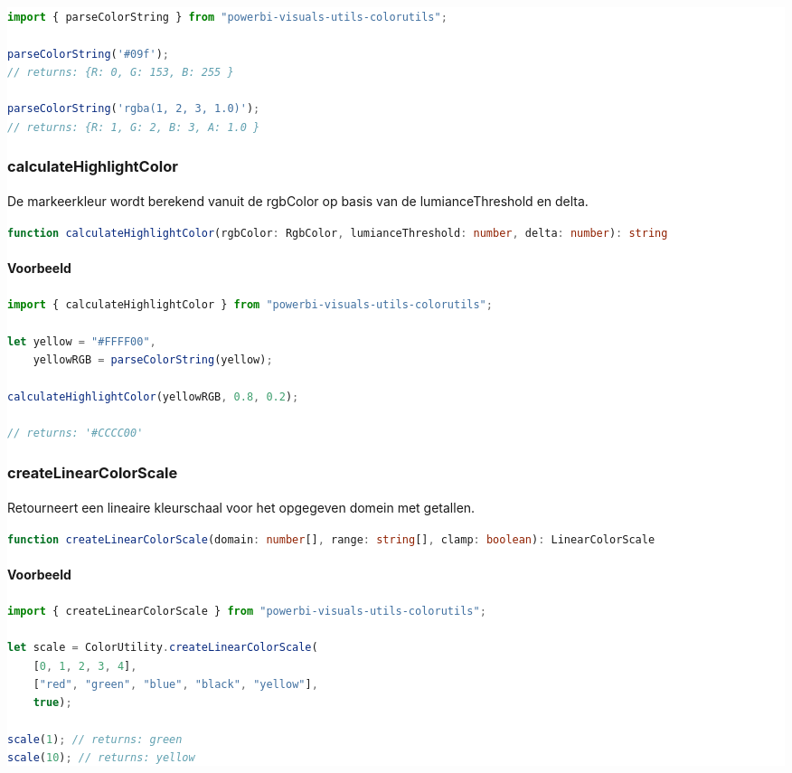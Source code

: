 ```typescript
import { parseColorString } from "powerbi-visuals-utils-colorutils";

parseColorString('#09f');
// returns: {R: 0, G: 153, B: 255 }

parseColorString('rgba(1, 2, 3, 1.0)');
// returns: {R: 1, G: 2, B: 3, A: 1.0 }
```

### <a name="calculatehighlightcolor"></a>calculateHighlightColor
De markeerkleur wordt berekend vanuit de rgbColor op basis van de lumianceThreshold en delta.

```typescript
function calculateHighlightColor(rgbColor: RgbColor, lumianceThreshold: number, delta: number): string
```

#### <a name="example"></a>Voorbeeld

```typescript
import { calculateHighlightColor } from "powerbi-visuals-utils-colorutils";

let yellow = "#FFFF00",
    yellowRGB = parseColorString(yellow);

calculateHighlightColor(yellowRGB, 0.8, 0.2);

// returns: '#CCCC00'
```

### <a name="createlinearcolorscale"></a>createLinearColorScale
Retourneert een lineaire kleurschaal voor het opgegeven domein met getallen.

```typescript
function createLinearColorScale(domain: number[], range: string[], clamp: boolean): LinearColorScale
```

#### <a name="example"></a>Voorbeeld

```typescript
import { createLinearColorScale } from "powerbi-visuals-utils-colorutils";

let scale = ColorUtility.createLinearColorScale(
    [0, 1, 2, 3, 4],
    ["red", "green", "blue", "black", "yellow"],
    true);

scale(1); // returns: green
scale(10); // returns: yellow
```
